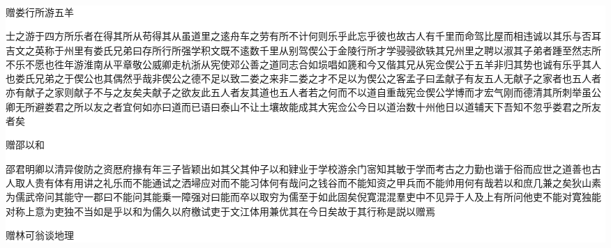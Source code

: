 赠娄行所游五羊  

士之游于四方所乐者在得其所从苟得其从虽道里之逺舟车之劳有所不计何则乐乎此忘乎彼也故古人有千里而命驾比屋而相违诚以其乐与否耳吉文之英称于州里有娄氏兄弟曰存所行所强学积文既不逺数千里从别驾偰公于金陵行所才学骎骎欲轶其兄州里之聘以淑其子弟者踵至然志所不乐不愿也徃年游淮南从平章敬公威卿走杭浙从宪使邓公善之道同志合如埙唱如篪和今又偕其兄从宪佥偰公于五羊非归其势也诚有乐乎其人也娄氏兄弟之于偰公也其偶然乎哉非偰公之德不足以致二娄之来非二娄之才不足以为偰公之客孟子曰孟献子有友五人无献子之家者也五人者亦有献子之家则献子不与之友矣夫献子之欲友此五人者友其道也五人者若之何而不以道自重哉宪佥偰公学博而才宏气刚而德清其所刺举虽公卿无所避娄君之所以友之者宜何如亦曰道而已语曰泰山不让土壤故能成其大宪佥公今日以道治数十州他日以道辅天下吾知不忽乎娄君之所友者矣  

赠邵以和  

邵君明卿以清异俊防之资厯府掾有年三子皆颖出如其父其仲子以和肄业于学校游余门宻知其敏于学而考古之力勤也谐于俗而应世之道善也古人取人贵有体有用讲之礼乐而不能通试之洒埽应对而不能习体何有哉问之钱谷而不能知资之甲兵而不能帅用何有哉若以和庶几兼之矣狄山素为儒武帝问其能守一郡曰不能问其能乗一障强对曰能而卒以取穷为儒至于如此固矣倪寛混混羣吏中不见异于人及上有所问他吏不能对寛独能对称上意为吏独不当如是乎以和为儒久以府檄试吏于文江体用兼优其在今日矣故于其行称是説以赠焉  

赠林可翁谈地理  

